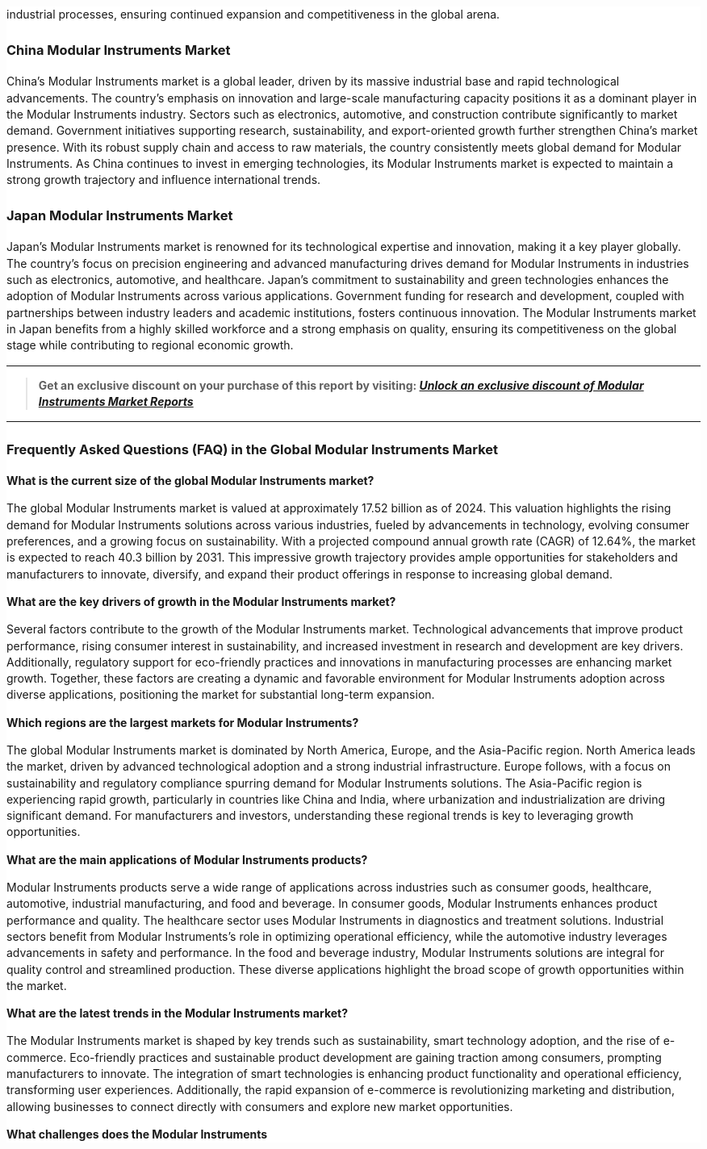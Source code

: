 industrial processes, ensuring continued expansion and competitiveness in the global arena.</p><h3>China Modular Instruments Market</h3><p>China&rsquo;s Modular Instruments market is a global leader, driven by its massive industrial base and rapid technological advancements. The country&rsquo;s emphasis on innovation and large-scale manufacturing capacity positions it as a dominant player in the Modular Instruments industry. Sectors such as electronics, automotive, and construction contribute significantly to market demand. Government initiatives supporting research, sustainability, and export-oriented growth further strengthen China&rsquo;s market presence. With its robust supply chain and access to raw materials, the country consistently meets global demand for Modular Instruments. As China continues to invest in emerging technologies, its Modular Instruments market is expected to maintain a strong growth trajectory and influence international trends.</p><h3>Japan Modular Instruments Market</h3><p>Japan&rsquo;s Modular Instruments market is renowned for its technological expertise and innovation, making it a key player globally. The country&rsquo;s focus on precision engineering and advanced manufacturing drives demand for Modular Instruments in industries such as electronics, automotive, and healthcare. Japan&rsquo;s commitment to sustainability and green technologies enhances the adoption of Modular Instruments across various applications. Government funding for research and development, coupled with partnerships between industry leaders and academic institutions, fosters continuous innovation. The Modular Instruments market in Japan benefits from a highly skilled workforce and a strong emphasis on quality, ensuring its competitiveness on the global stage while contributing to regional economic growth.</p><hr /><blockquote><p><strong>Get an exclusive discount on your purchase of this report by visiting: <em><a href="://marketresearchpulse.com/ask-for-discount/31952?utm_source=Github&amp;utm_medium=025">Unlock an exclusive discount of Modular Instruments Market Reports</a></em>&nbsp;</strong></p></blockquote><hr /><h3>Frequently Asked Questions (FAQ) in the Global Modular Instruments Market</h3><p><strong>What is the current size of the global Modular Instruments market?</strong></p><p>The global Modular Instruments market is valued at approximately 17.52 billion as of 2024. This valuation highlights the rising demand for Modular Instruments solutions across various industries, fueled by advancements in technology, evolving consumer preferences, and a growing focus on sustainability. With a projected compound annual growth rate (CAGR) of 12.64%, the market is expected to reach 40.3 billion by 2031. This impressive growth trajectory provides ample opportunities for stakeholders and manufacturers to innovate, diversify, and expand their product offerings in response to increasing global demand.</p><p><strong>What are the key drivers of growth in the Modular Instruments market?</strong></p><p>Several factors contribute to the growth of the Modular Instruments market. Technological advancements that improve product performance, rising consumer interest in sustainability, and increased investment in research and development are key drivers. Additionally, regulatory support for eco-friendly practices and innovations in manufacturing processes are enhancing market growth. Together, these factors are creating a dynamic and favorable environment for Modular Instruments adoption across diverse applications, positioning the market for substantial long-term expansion.</p><p><strong>Which regions are the largest markets for Modular Instruments?</strong></p><p>The global Modular Instruments market is dominated by North America, Europe, and the Asia-Pacific region. North America leads the market, driven by advanced technological adoption and a strong industrial infrastructure. Europe follows, with a focus on sustainability and regulatory compliance spurring demand for Modular Instruments solutions. The Asia-Pacific region is experiencing rapid growth, particularly in countries like China and India, where urbanization and industrialization are driving significant demand. For manufacturers and investors, understanding these regional trends is key to leveraging growth opportunities.</p><p><strong>What are the main applications of Modular Instruments products?</strong></p><p>Modular Instruments products serve a wide range of applications across industries such as consumer goods, healthcare, automotive, industrial manufacturing, and food and beverage. In consumer goods, Modular Instruments enhances product performance and quality. The healthcare sector uses Modular Instruments in diagnostics and treatment solutions. Industrial sectors benefit from Modular Instruments&rsquo;s role in optimizing operational efficiency, while the automotive industry leverages advancements in safety and performance. In the food and beverage industry, Modular Instruments solutions are integral for quality control and streamlined production. These diverse applications highlight the broad scope of growth opportunities within the market.</p><p><strong>What are the latest trends in the Modular Instruments market?</strong></p><p>The Modular Instruments market is shaped by key trends such as sustainability, smart technology adoption, and the rise of e-commerce. Eco-friendly practices and sustainable product development are gaining traction among consumers, prompting manufacturers to innovate. The integration of smart technologies is enhancing product functionality and operational efficiency, transforming user experiences. Additionally, the rapid expansion of e-commerce is revolutionizing marketing and distribution, allowing businesses to connect directly with consumers and explore new market opportunities.</p><p><strong>What challenges does the Modular Instruments